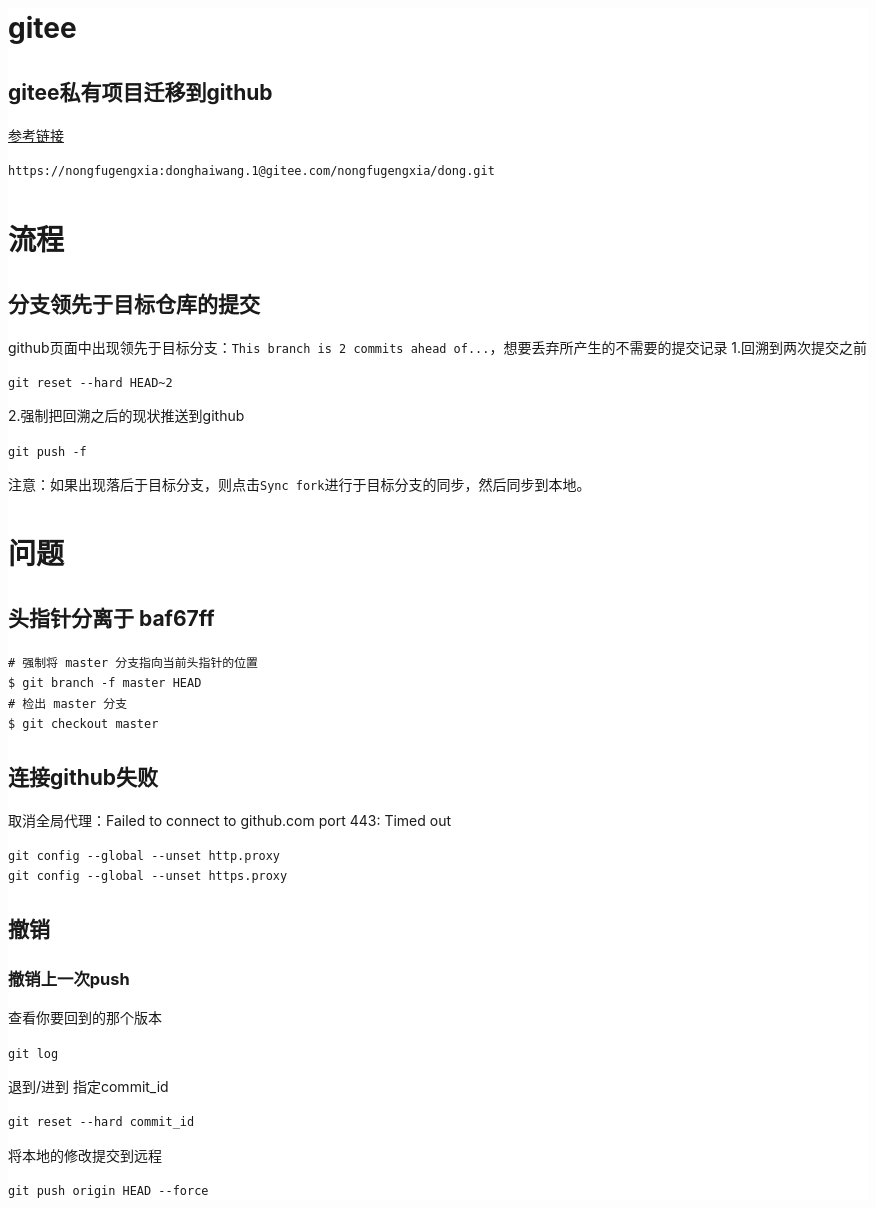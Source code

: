 


# gitee
## gitee私有项目迁移到github
[参考链接](https://blog.csdn.net/qq598535550/article/details/87870931) 
```commandline
https://nongfugengxia:donghaiwang.1@gitee.com/nongfugengxia/dong.git
```

# 流程

## 分支领先于目标仓库的提交
github页面中出现领先于目标分支：`This branch is 2 commits ahead of...`，想要丢弃所产生的不需要的提交记录
1.回溯到两次提交之前
```shell
git reset --hard HEAD~2
```

2.强制把回溯之后的现状推送到github
```shell
git push -f
```

注意：如果出现落后于目标分支，则点击`Sync fork`进行于目标分支的同步，然后同步到本地。

# 问题
## 头指针分离于 baf67ff
```commandline
# 强制将 master 分支指向当前头指针的位置
$ git branch -f master HEAD
# 检出 master 分支
$ git checkout master
```


## 连接github失败
取消全局代理：Failed to connect to github.com port 443: Timed out
```shell
git config --global --unset http.proxy
git config --global --unset https.proxy
```

## 撤销

### 撤销上一次push
查看你要回到的那个版本
```shell
git log
```
退到/进到 指定commit_id
```shell
git reset --hard commit_id
```
将本地的修改提交到远程
```shell
git push origin HEAD --force
```
